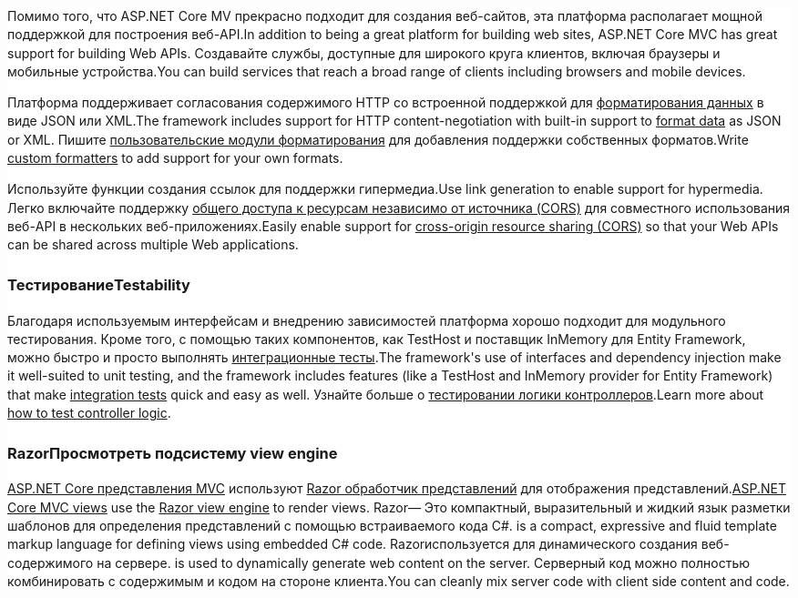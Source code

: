 <span data-ttu-id="9ebb4-195">Помимо того, что ASP.NET Core MV прекрасно подходит для создания веб-сайтов, эта платформа располагает мощной поддержкой для построения веб-API.</span><span class="sxs-lookup"><span data-stu-id="9ebb4-195">In addition to being a great platform for building web sites, ASP.NET Core MVC has great support for building Web APIs.</span></span> <span data-ttu-id="9ebb4-196">Создавайте службы, доступные для широкого круга клиентов, включая браузеры и мобильные устройства.</span><span class="sxs-lookup"><span data-stu-id="9ebb4-196">You can build services that reach a broad range of clients including browsers and mobile devices.</span></span>

<span data-ttu-id="9ebb4-197">Платформа поддерживает согласования содержимого HTTP со встроенной поддержкой для [форматирования данных](xref:web-api/advanced/formatting) в виде JSON или XML.</span><span class="sxs-lookup"><span data-stu-id="9ebb4-197">The framework includes support for HTTP content-negotiation with built-in support to [format data](xref:web-api/advanced/formatting) as JSON or XML.</span></span> <span data-ttu-id="9ebb4-198">Пишите [пользовательские модули форматирования](xref:web-api/advanced/custom-formatters) для добавления поддержки собственных форматов.</span><span class="sxs-lookup"><span data-stu-id="9ebb4-198">Write [custom formatters](xref:web-api/advanced/custom-formatters) to add support for your own formats.</span></span>

<span data-ttu-id="9ebb4-199">Используйте функции создания ссылок для поддержки гипермедиа.</span><span class="sxs-lookup"><span data-stu-id="9ebb4-199">Use link generation to enable support for hypermedia.</span></span> <span data-ttu-id="9ebb4-200">Легко включайте поддержку [общего доступа к ресурсам независимо от источника (CORS)](https://www.w3.org/TR/cors/) для совместного использования веб-API в нескольких веб-приложениях.</span><span class="sxs-lookup"><span data-stu-id="9ebb4-200">Easily enable support for [cross-origin resource sharing (CORS)](https://www.w3.org/TR/cors/) so that your Web APIs can be shared across multiple Web applications.</span></span>

### <a name="testability"></a><span data-ttu-id="9ebb4-201">Тестирование</span><span class="sxs-lookup"><span data-stu-id="9ebb4-201">Testability</span></span>

<span data-ttu-id="9ebb4-202">Благодаря используемым интерфейсам и внедрению зависимостей платформа хорошо подходит для модульного тестирования. Кроме того, с помощью таких компонентов, как TestHost и поставщик InMemory для Entity Framework, можно быстро и просто выполнять [интеграционные тесты](xref:test/integration-tests).</span><span class="sxs-lookup"><span data-stu-id="9ebb4-202">The framework's use of interfaces and dependency injection make it well-suited to unit testing, and the framework includes features (like a TestHost and InMemory provider for Entity Framework) that make [integration tests](xref:test/integration-tests) quick and easy as well.</span></span> <span data-ttu-id="9ebb4-203">Узнайте больше о [тестировании логики контроллеров](controllers/testing.md).</span><span class="sxs-lookup"><span data-stu-id="9ebb4-203">Learn more about [how to test controller logic](controllers/testing.md).</span></span>

### <a name="razor-view-engine"></a>Razor<span data-ttu-id="9ebb4-204">Просмотреть подсистему</span><span class="sxs-lookup"><span data-stu-id="9ebb4-204"> view engine</span></span>

<span data-ttu-id="9ebb4-205">[ASP.NET Core представления MVC](views/overview.md) используют [ Razor обработчик представлений](views/razor.md) для отображения представлений.</span><span class="sxs-lookup"><span data-stu-id="9ebb4-205">[ASP.NET Core MVC views](views/overview.md) use the [Razor view engine](views/razor.md) to render views.</span></span> Razor<span data-ttu-id="9ebb4-206">— Это компактный, выразительный и жидкий язык разметки шаблонов для определения представлений с помощью встраиваемого кода C#.</span><span class="sxs-lookup"><span data-stu-id="9ebb4-206"> is a compact, expressive and fluid template markup language for defining views using embedded C# code.</span></span> Razor<span data-ttu-id="9ebb4-207">используется для динамического создания веб-содержимого на сервере.</span><span class="sxs-lookup"><span data-stu-id="9ebb4-207"> is used to dynamically generate web content on the server.</span></span> <span data-ttu-id="9ebb4-208">Серверный код можно полностью комбинировать с содержимым и кодом на стороне клиента.</span><span class="sxs-lookup"><span data-stu-id="9ebb4-208">You can cleanly mix server code with client side content and code.</span></span>
